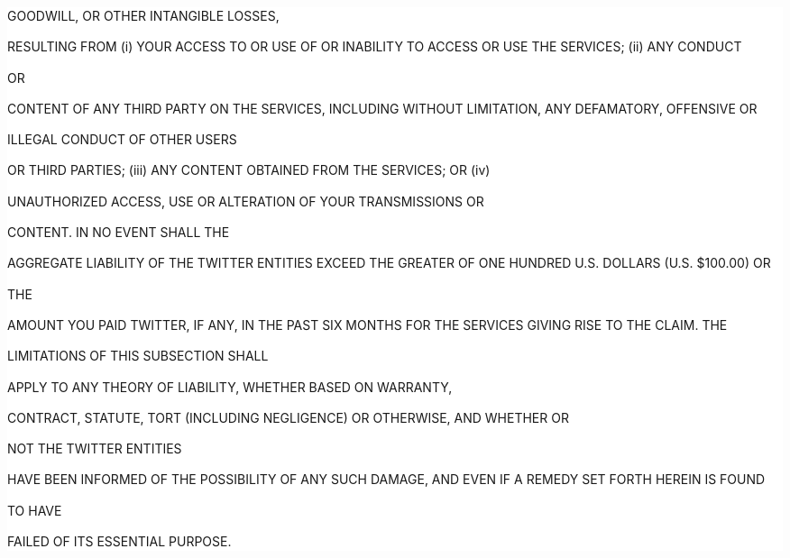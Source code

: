 
</span>GOODWILL, OR OTHER INTANGIBLE LOSSES,<span style="background-color: red;"> </span><span style="background-color: green;">


</span>RESULTING FROM (i) YOUR ACCESS TO OR USE OF OR INABILITY TO ACCESS OR USE THE SERVICES; (ii) ANY CONDUCT<span style="background-color: green;"> </span><span style="background-color: red;">


</span>OR<span style="background-color: red;"> </span><span style="background-color: green;">


</span>CONTENT OF ANY THIRD PARTY ON THE SERVICES, INCLUDING WITHOUT LIMITATION, ANY DEFAMATORY, OFFENSIVE OR<span style="background-color: red;"> </span><span style="background-color: green;">


</span>ILLEGAL CONDUCT OF OTHER USERS<span style="background-color: green;"> </span><span style="background-color: red;">


</span>OR THIRD PARTIES; (iii) ANY CONTENT OBTAINED FROM THE SERVICES; OR (iv)<span style="background-color: red;"> </span><span style="background-color: green;">


</span>UNAUTHORIZED ACCESS, USE OR ALTERATION OF YOUR TRANSMISSIONS OR<span style="background-color: green;"> </span><span style="background-color: red;">


</span>CONTENT. IN NO EVENT SHALL THE<span style="background-color: red;"> </span><span style="background-color: green;">


</span>AGGREGATE LIABILITY OF THE TWITTER ENTITIES EXCEED THE GREATER OF ONE HUNDRED U.S. DOLLARS (U.S. $100.00) OR<span style="background-color: red;"> </span><span style="background-color: green;">


</span>THE<span style="background-color: green;"> </span><span style="background-color: red;">


</span>AMOUNT YOU PAID TWITTER, IF ANY, IN THE PAST SIX MONTHS FOR THE SERVICES GIVING RISE TO THE CLAIM. THE<span style="background-color: red;"> </span><span style="background-color: green;">


</span>LIMITATIONS OF THIS SUBSECTION SHALL<span style="background-color: green;"> </span><span style="background-color: red;">


</span>APPLY TO ANY THEORY OF LIABILITY, WHETHER BASED ON WARRANTY,<span style="background-color: red;"> </span><span style="background-color: green;">


</span>CONTRACT, STATUTE, TORT (INCLUDING NEGLIGENCE) OR OTHERWISE, AND WHETHER OR<span style="background-color: green;"> </span><span style="background-color: red;">


</span>NOT THE TWITTER ENTITIES<span style="background-color: red;"> </span><span style="background-color: green;">


</span>HAVE BEEN INFORMED OF THE POSSIBILITY OF ANY SUCH DAMAGE, AND EVEN IF A REMEDY SET FORTH HEREIN IS FOUND<span style="background-color: red;"> </span><span style="background-color: green;">


</span>TO HAVE<span style="background-color: green;"> </span><span style="background-color: red;">


</span>FAILED OF ITS ESSENTIAL PURPOSE.

